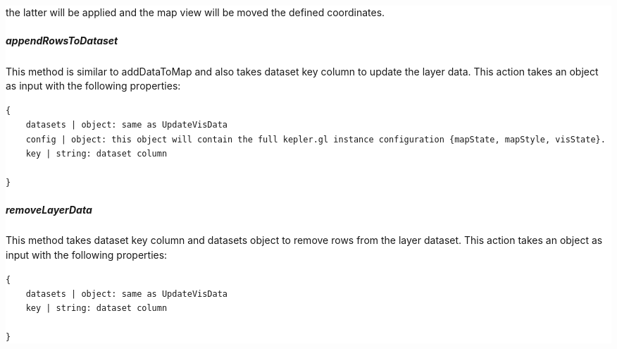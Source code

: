 ```
```
the latter will be applied and the map view will be moved the defined coordinates.

##### appendRowsToDataset
This method is similar to addDataToMap and also takes dataset key column to update the layer data.
This action takes an object as input with the following properties:
```
{
    datasets | object: same as UpdateVisData
    config | object: this object will contain the full kepler.gl instance configuration {mapState, mapStyle, visState}.
    key | string: dataset column 
    
}
```

##### removeLayerData
This method takes dataset key column and datasets object to remove rows from the layer dataset.
This action takes an object as input with the following properties:
```
{
    datasets | object: same as UpdateVisData
    key | string: dataset column 
    
}
```
